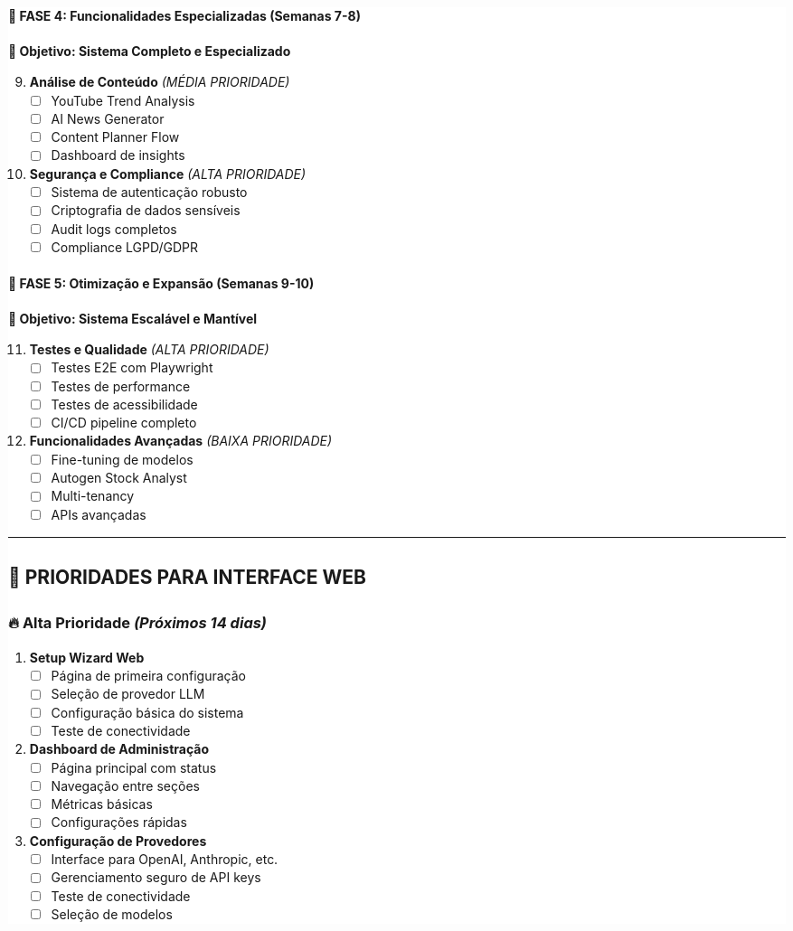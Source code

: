 #### 📅 **FASE 4: Funcionalidades Especializadas (Semanas 7-8)**

**🎯 Objetivo: Sistema Completo e Especializado**

9. **Análise de Conteúdo** *(MÉDIA PRIORIDADE)*
   - [ ] YouTube Trend Analysis
   - [ ] AI News Generator
   - [ ] Content Planner Flow
   - [ ] Dashboard de insights

10. **Segurança e Compliance** *(ALTA PRIORIDADE)*
    - [ ] Sistema de autenticação robusto
    - [ ] Criptografia de dados sensíveis
    - [ ] Audit logs completos
    - [ ] Compliance LGPD/GDPR

#### 📅 **FASE 5: Otimização e Expansão (Semanas 9-10)**

**🎯 Objetivo: Sistema Escalável e Mantível**

11. **Testes e Qualidade** *(ALTA PRIORIDADE)*
    - [ ] Testes E2E com Playwright
    - [ ] Testes de performance
    - [ ] Testes de acessibilidade
    - [ ] CI/CD pipeline completo

12. **Funcionalidades Avançadas** *(BAIXA PRIORIDADE)*
    - [ ] Fine-tuning de modelos
    - [ ] Autogen Stock Analyst
    - [ ] Multi-tenancy
    - [ ] APIs avançadas

---

## 🎯 **PRIORIDADES PARA INTERFACE WEB**

### 🔥 **Alta Prioridade** *(Próximos 14 dias)*

1. **Setup Wizard Web**
   - [ ] Página de primeira configuração
   - [ ] Seleção de provedor LLM
   - [ ] Configuração básica do sistema
   - [ ] Teste de conectividade

2. **Dashboard de Administração**
   - [ ] Página principal com status
   - [ ] Navegação entre seções
   - [ ] Métricas básicas
   - [ ] Configurações rápidas

3. **Configuração de Provedores**
   - [ ] Interface para OpenAI, Anthropic, etc.
   - [ ] Gerenciamento seguro de API keys
   - [ ] Teste de conectividade
   - [ ] Seleção de modelos
